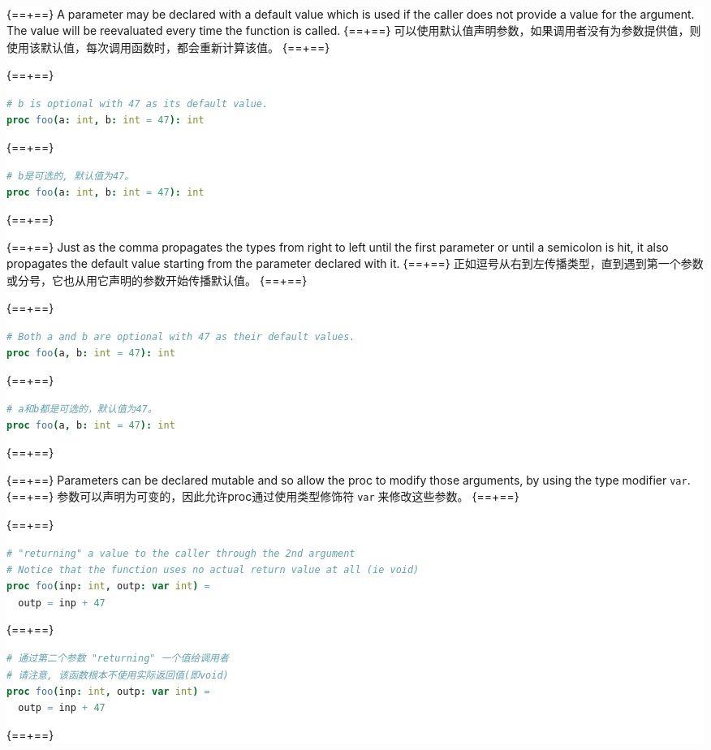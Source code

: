 {==+==}
A parameter may be declared with a default value which is used if the caller
does not provide a value for the argument. The value will be reevaluated
every time the function is called.
{==+==}
可以使用默认值声明参数，如果调用者没有为参数提供值，则使用该默认值，每次调用函数时，都会重新计算该值。
{==+==}

{==+==}
  ```nim
  # b is optional with 47 as its default value.
  proc foo(a: int, b: int = 47): int
  ```
{==+==}
  ```nim
  # b是可选的, 默认值为47。
  proc foo(a: int, b: int = 47): int
  ```
{==+==}


{==+==}
Just as the comma propagates the types from right to left until the
first parameter or until a semicolon is hit, it also propagates the
default value starting from the parameter declared with it.
{==+==}
正如逗号从右到左传播类型，直到遇到第一个参数或分号，它也从用它声明的参数开始传播默认值。
{==+==}

{==+==}
  ```nim
  # Both a and b are optional with 47 as their default values.
  proc foo(a, b: int = 47): int
  ```
{==+==}
  ```nim
  # a和b都是可选的，默认值为47。
  proc foo(a, b: int = 47): int
  ```
{==+==}

{==+==}
Parameters can be declared mutable and so allow the proc to modify those
arguments, by using the type modifier `var`.
{==+==}
参数可以声明为可变的，因此允许proc通过使用类型修饰符 `var` 来修改这些参数。
{==+==}

{==+==}
  ```nim
  # "returning" a value to the caller through the 2nd argument
  # Notice that the function uses no actual return value at all (ie void)
  proc foo(inp: int, outp: var int) =
    outp = inp + 47
  ```
{==+==}
  ```nim
  # 通过第二个参数 "returning" 一个值给调用者
  # 请注意, 该函数根本不使用实际返回值(即void)
  proc foo(inp: int, outp: var int) =
    outp = inp + 47
  ```
{==+==}

